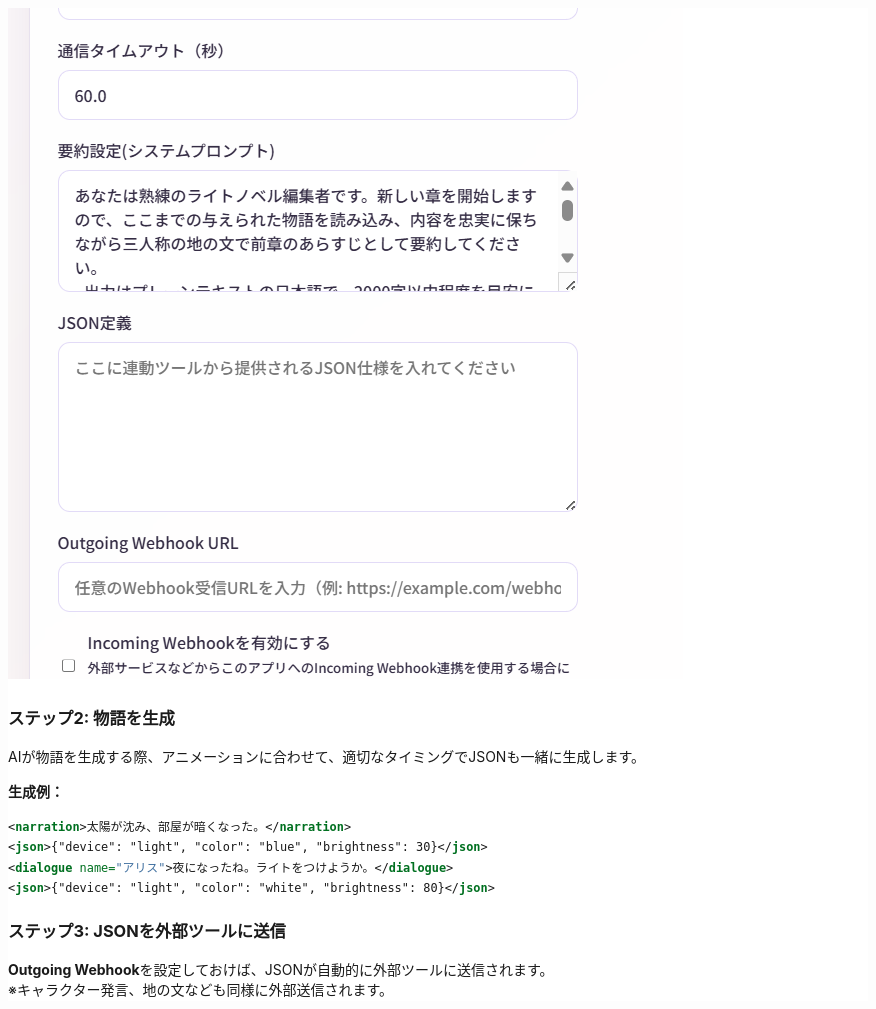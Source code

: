 ![alt text](image-6.png)

### ステップ2: 物語を生成

AIが物語を生成する際、アニメーションに合わせて、適切なタイミングでJSONも一緒に生成します。  

**生成例：**
```xml
<narration>太陽が沈み、部屋が暗くなった。</narration>
<json>{"device": "light", "color": "blue", "brightness": 30}</json>
<dialogue name="アリス">夜になったね。ライトをつけようか。</dialogue>
<json>{"device": "light", "color": "white", "brightness": 80}</json>
```

### ステップ3: JSONを外部ツールに送信

**Outgoing Webhook**を設定しておけば、JSONが自動的に外部ツールに送信されます。  
※キャラクター発言、地の文なども同様に外部送信されます。
